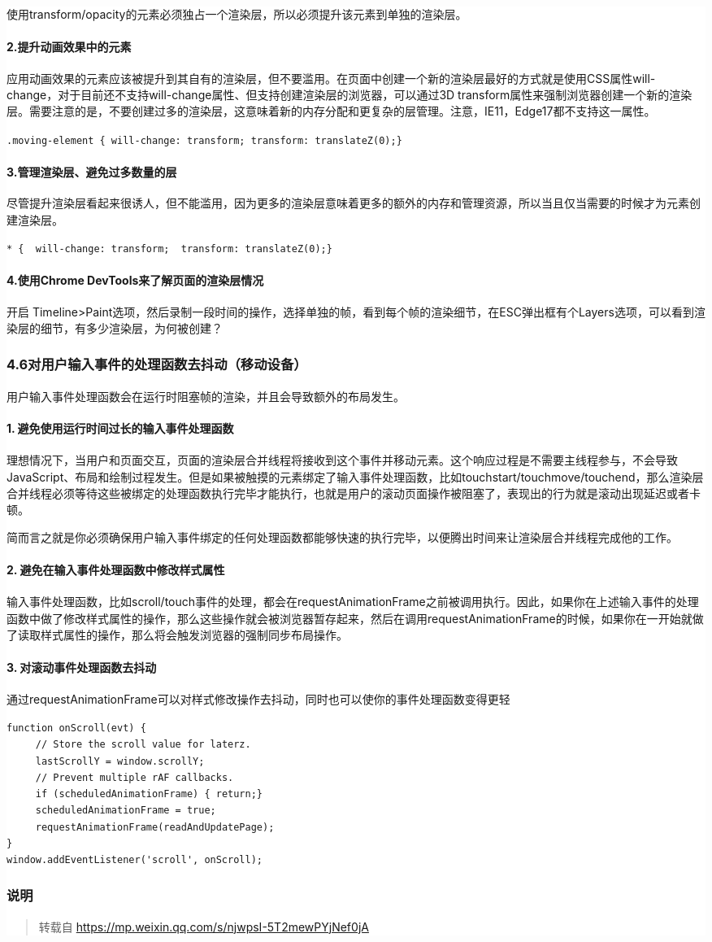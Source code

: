 使用transform/opacity的元素必须独占一个渲染层，所以必须提升该元素到单独的渲染层。

#### 2.提升动画效果中的元素

应用动画效果的元素应该被提升到其自有的渲染层，但不要滥用。在页面中创建一个新的渲染层最好的方式就是使用CSS属性will-change，对于目前还不支持will-change属性、但支持创建渲染层的浏览器，可以通过3D transform属性来强制浏览器创建一个新的渲染层。需要注意的是，不要创建过多的渲染层，这意味着新的内存分配和更复杂的层管理。注意，IE11，Edge17都不支持这一属性。

```
.moving-element { will-change: transform; transform: translateZ(0);}
```

#### 3.管理渲染层、避免过多数量的层

尽管提升渲染层看起来很诱人，但不能滥用，因为更多的渲染层意味着更多的额外的内存和管理资源，所以当且仅当需要的时候才为元素创建渲染层。

```
* {  will-change: transform;  transform: translateZ(0);}
```

#### 4.使用Chrome DevTools来了解页面的渲染层情况

开启 Timeline>Paint选项，然后录制一段时间的操作，选择单独的帧，看到每个帧的渲染细节，在ESC弹出框有个Layers选项，可以看到渲染层的细节，有多少渲染层，为何被创建？

### 4.6对用户输入事件的处理函数去抖动（移动设备）

用户输入事件处理函数会在运行时阻塞帧的渲染，并且会导致额外的布局发生。

#### 1. 避免使用运行时间过长的输入事件处理函数

理想情况下，当用户和页面交互，页面的渲染层合并线程将接收到这个事件并移动元素。这个响应过程是不需要主线程参与，不会导致JavaScript、布局和绘制过程发生。但是如果被触摸的元素绑定了输入事件处理函数，比如touchstart/touchmove/touchend，那么渲染层合并线程必须等待这些被绑定的处理函数执行完毕才能执行，也就是用户的滚动页面操作被阻塞了，表现出的行为就是滚动出现延迟或者卡顿。

简而言之就是你必须确保用户输入事件绑定的任何处理函数都能够快速的执行完毕，以便腾出时间来让渲染层合并线程完成他的工作。

#### 2. 避免在输入事件处理函数中修改样式属性

输入事件处理函数，比如scroll/touch事件的处理，都会在requestAnimationFrame之前被调用执行。因此，如果你在上述输入事件的处理函数中做了修改样式属性的操作，那么这些操作就会被浏览器暂存起来，然后在调用requestAnimationFrame的时候，如果你在一开始就做了读取样式属性的操作，那么将会触发浏览器的强制同步布局操作。

#### 3. 对滚动事件处理函数去抖动

通过requestAnimationFrame可以对样式修改操作去抖动，同时也可以使你的事件处理函数变得更轻

```
function onScroll(evt) {   
     // Store the scroll value for laterz.    
     lastScrollY = window.scrollY;    
     // Prevent multiple rAF callbacks.    
     if (scheduledAnimationFrame) { return;}    
     scheduledAnimationFrame = true;    
     requestAnimationFrame(readAndUpdatePage);
}
window.addEventListener('scroll', onScroll);
```

### 说明

>转载自 https://mp.weixin.qq.com/s/njwpsI-5T2mewPYjNef0jA